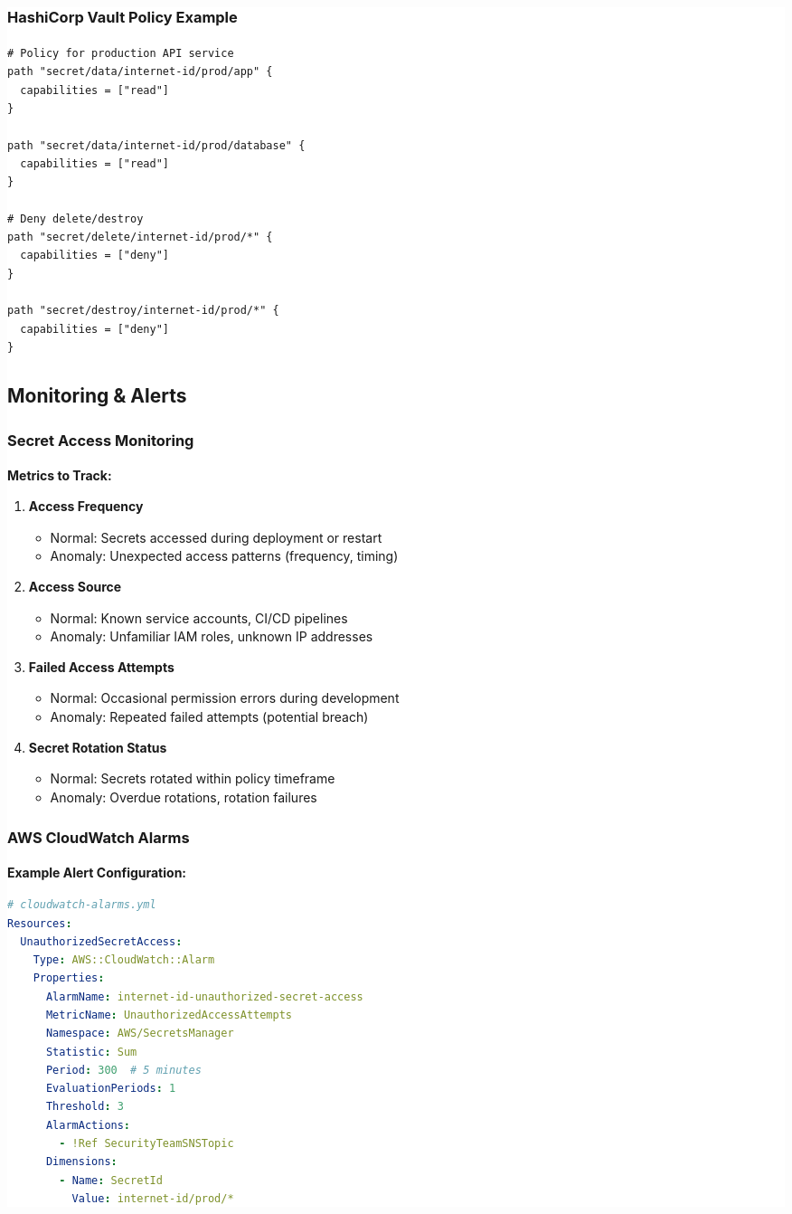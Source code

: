 ### HashiCorp Vault Policy Example

```hcl
# Policy for production API service
path "secret/data/internet-id/prod/app" {
  capabilities = ["read"]
}

path "secret/data/internet-id/prod/database" {
  capabilities = ["read"]
}

# Deny delete/destroy
path "secret/delete/internet-id/prod/*" {
  capabilities = ["deny"]
}

path "secret/destroy/internet-id/prod/*" {
  capabilities = ["deny"]
}
```

## Monitoring & Alerts

### Secret Access Monitoring

**Metrics to Track:**

1. **Access Frequency**
   - Normal: Secrets accessed during deployment or restart
   - Anomaly: Unexpected access patterns (frequency, timing)

2. **Access Source**
   - Normal: Known service accounts, CI/CD pipelines
   - Anomaly: Unfamiliar IAM roles, unknown IP addresses

3. **Failed Access Attempts**
   - Normal: Occasional permission errors during development
   - Anomaly: Repeated failed attempts (potential breach)

4. **Secret Rotation Status**
   - Normal: Secrets rotated within policy timeframe
   - Anomaly: Overdue rotations, rotation failures

### AWS CloudWatch Alarms

**Example Alert Configuration:**

```yaml
# cloudwatch-alarms.yml
Resources:
  UnauthorizedSecretAccess:
    Type: AWS::CloudWatch::Alarm
    Properties:
      AlarmName: internet-id-unauthorized-secret-access
      MetricName: UnauthorizedAccessAttempts
      Namespace: AWS/SecretsManager
      Statistic: Sum
      Period: 300  # 5 minutes
      EvaluationPeriods: 1
      Threshold: 3
      AlarmActions:
        - !Ref SecurityTeamSNSTopic
      Dimensions:
        - Name: SecretId
          Value: internet-id/prod/*
```